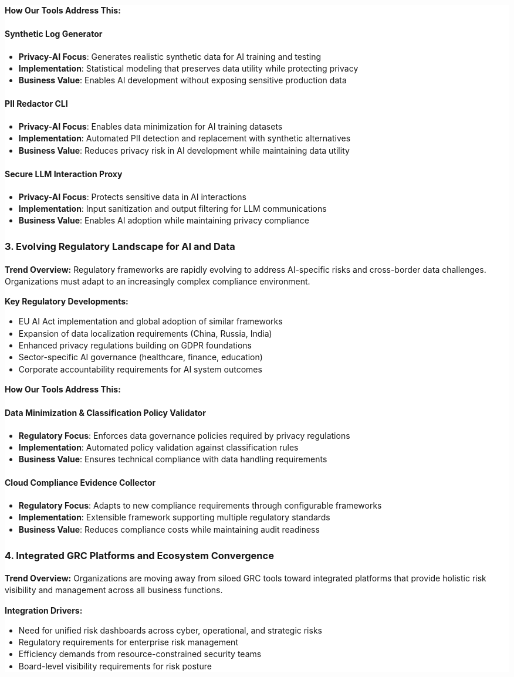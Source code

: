 **How Our Tools Address This:**

#### Synthetic Log Generator
- **Privacy-AI Focus**: Generates realistic synthetic data for AI training and testing
- **Implementation**: Statistical modeling that preserves data utility while protecting privacy
- **Business Value**: Enables AI development without exposing sensitive production data

#### PII Redactor CLI
- **Privacy-AI Focus**: Enables data minimization for AI training datasets
- **Implementation**: Automated PII detection and replacement with synthetic alternatives
- **Business Value**: Reduces privacy risk in AI development while maintaining data utility

#### Secure LLM Interaction Proxy
- **Privacy-AI Focus**: Protects sensitive data in AI interactions
- **Implementation**: Input sanitization and output filtering for LLM communications
- **Business Value**: Enables AI adoption while maintaining privacy compliance

### 3. Evolving Regulatory Landscape for AI and Data

**Trend Overview:**
Regulatory frameworks are rapidly evolving to address AI-specific risks and cross-border data challenges. Organizations must adapt to an increasingly complex compliance environment.

**Key Regulatory Developments:**
- EU AI Act implementation and global adoption of similar frameworks
- Expansion of data localization requirements (China, Russia, India)
- Enhanced privacy regulations building on GDPR foundations
- Sector-specific AI governance (healthcare, finance, education)
- Corporate accountability requirements for AI system outcomes

**How Our Tools Address This:**

#### Data Minimization & Classification Policy Validator
- **Regulatory Focus**: Enforces data governance policies required by privacy regulations
- **Implementation**: Automated policy validation against classification rules
- **Business Value**: Ensures technical compliance with data handling requirements

#### Cloud Compliance Evidence Collector
- **Regulatory Focus**: Adapts to new compliance requirements through configurable frameworks
- **Implementation**: Extensible framework supporting multiple regulatory standards
- **Business Value**: Reduces compliance costs while maintaining audit readiness

### 4. Integrated GRC Platforms and Ecosystem Convergence

**Trend Overview:**
Organizations are moving away from siloed GRC tools toward integrated platforms that provide holistic risk visibility and management across all business functions.

**Integration Drivers:**
- Need for unified risk dashboards across cyber, operational, and strategic risks
- Regulatory requirements for enterprise risk management
- Efficiency demands from resource-constrained security teams
- Board-level visibility requirements for risk posture

